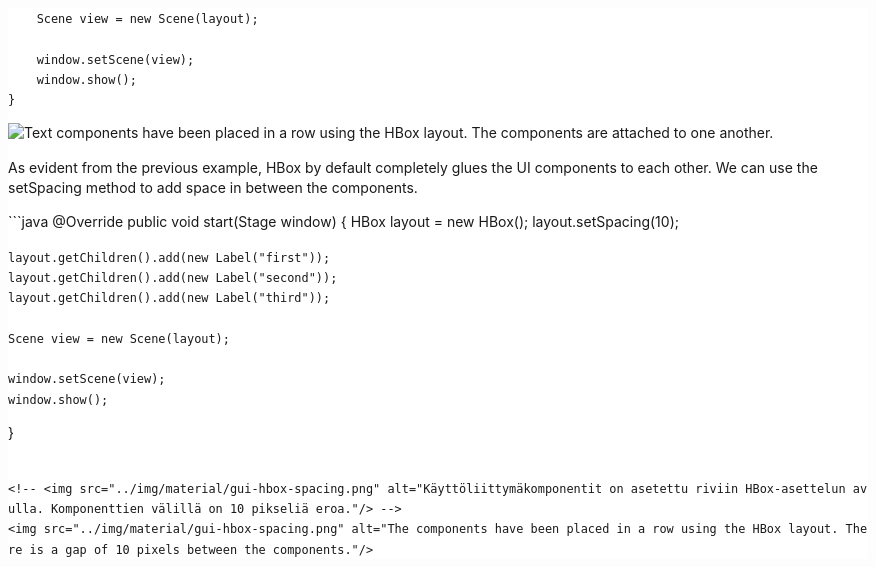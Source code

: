 ```
    Scene view = new Scene(layout);

    window.setScene(view);
    window.show();
}
```


<img src="../img/material/gui-hbox.png" alt="Text components have been placed in a row using the HBox layout. The components are attached to one another."/>



As evident from the previous example, HBox by default completely glues the UI components to each other. We can use the setSpacing method to add space in between the components.



​```java
@Override
public void start(Stage window) {
    HBox layout = new HBox();
    layout.setSpacing(10);

    layout.getChildren().add(new Label("first"));
    layout.getChildren().add(new Label("second"));
    layout.getChildren().add(new Label("third"));

    Scene view = new Scene(layout);

    window.setScene(view);
    window.show();
}
```

<!-- <img src="../img/material/gui-hbox-spacing.png" alt="Käyttöliittymäkomponentit on asetettu riviin HBox-asettelun avulla. Komponenttien välillä on 10 pikseliä eroa."/> -->
<img src="../img/material/gui-hbox-spacing.png" alt="The components have been placed in a row using the HBox layout. There is a gap of 10 pixels between the components."/>
